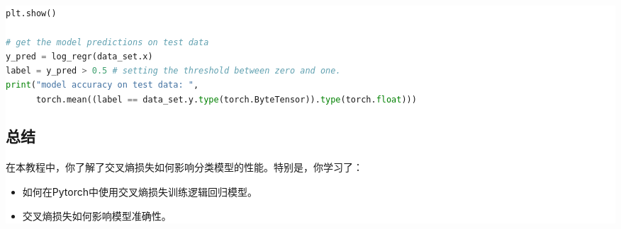 ```py
plt.show()

# get the model predictions on test data
y_pred = log_regr(data_set.x)
label = y_pred > 0.5 # setting the threshold between zero and one.
print("model accuracy on test data: ",
      torch.mean((label == data_set.y.type(torch.ByteTensor)).type(torch.float)))
```

## 总结

在本教程中，你了解了交叉熵损失如何影响分类模型的性能。特别是，你学习了：

+   如何在Pytorch中使用交叉熵损失训练逻辑回归模型。

+   交叉熵损失如何影响模型准确性。
